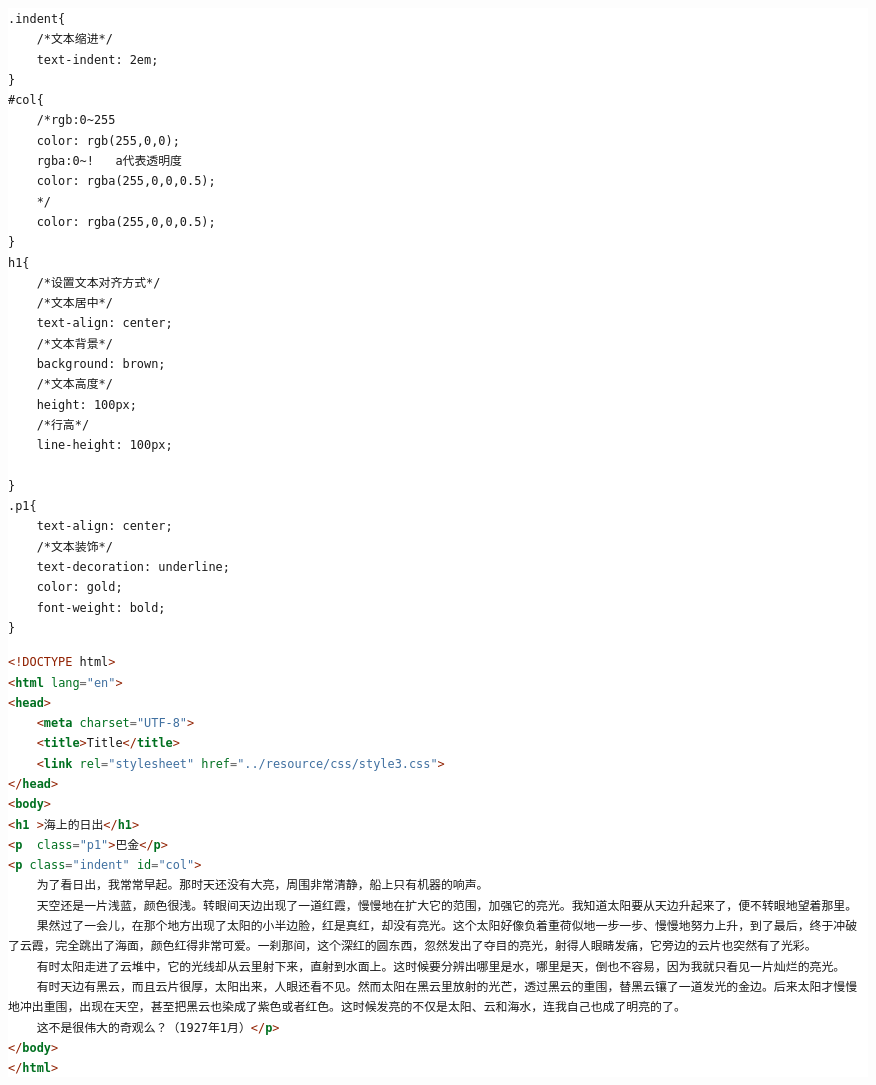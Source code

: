 

```HTML
.indent{
    /*文本缩进*/
    text-indent: 2em;
}
#col{
    /*rgb:0~255
    color: rgb(255,0,0);
    rgba:0~!   a代表透明度
    color: rgba(255,0,0,0.5);
    */
    color: rgba(255,0,0,0.5);
}
h1{
    /*设置文本对齐方式*/
    /*文本居中*/
    text-align: center;
    /*文本背景*/
    background: brown;
    /*文本高度*/
    height: 100px;
    /*行高*/
    line-height: 100px;

}
.p1{
    text-align: center;
    /*文本装饰*/
    text-decoration: underline;
    color: gold;
    font-weight: bold;
}
```

```HTML
<!DOCTYPE html>
<html lang="en">
<head>
    <meta charset="UTF-8">
    <title>Title</title>
    <link rel="stylesheet" href="../resource/css/style3.css">
</head>
<body>
<h1 >海上的日出</h1>
<p  class="p1">巴金</p>
<p class="indent" id="col">
    为了看日出，我常常早起。那时天还没有大亮，周围非常清静，船上只有机器的响声。
    天空还是一片浅蓝，颜色很浅。转眼间天边出现了一道红霞，慢慢地在扩大它的范围，加强它的亮光。我知道太阳要从天边升起来了，便不转眼地望着那里。
    果然过了一会儿，在那个地方出现了太阳的小半边脸，红是真红，却没有亮光。这个太阳好像负着重荷似地一步一步、慢慢地努力上升，到了最后，终于冲破了云霞，完全跳出了海面，颜色红得非常可爱。一刹那间，这个深红的圆东西，忽然发出了夺目的亮光，射得人眼睛发痛，它旁边的云片也突然有了光彩。
    有时太阳走进了云堆中，它的光线却从云里射下来，直射到水面上。这时候要分辨出哪里是水，哪里是天，倒也不容易，因为我就只看见一片灿烂的亮光。
    有时天边有黑云，而且云片很厚，太阳出来，人眼还看不见。然而太阳在黑云里放射的光芒，透过黑云的重围，替黑云镶了一道发光的金边。后来太阳才慢慢地冲出重围，出现在天空，甚至把黑云也染成了紫色或者红色。这时候发亮的不仅是太阳、云和海水，连我自己也成了明亮的了。
    这不是很伟大的奇观么？（1927年1月）</p>
</body>
</html>
```
